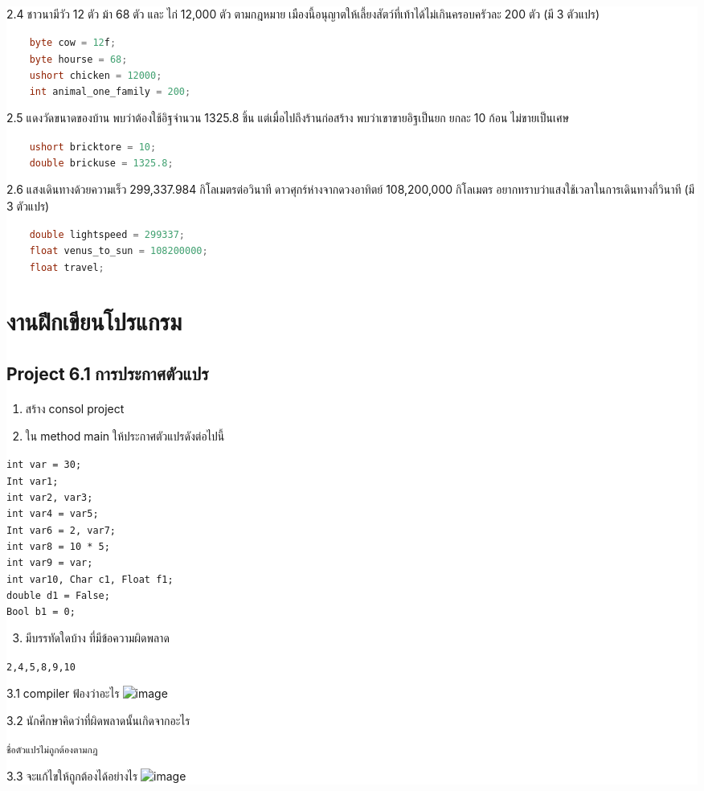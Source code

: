 2.4 ชาวนามีวัว 12 ตัว ม้า 68 ตัว และ ไก่ 12,000 ตัว ตามกฎหมาย เมืองนี้อนุญาตให้เลี้ยงสัตว์ที่เท้าได้ไม่เกินครอบครัวละ 200 ตัว (มี 3 ตัวแปร)
```csharp
    byte cow = 12f;
    byte hourse = 68;
    ushort chicken = 12000;
    int animal_one_family = 200;
```

2.5 แดงวัดขนาดของบ้าน พบว่าต้องใช้อิฐจำนวน 1325.8 ชิ้น แต่เมื่อไปถึงร้านก่อสร้าง พบว่าเขาขายอิฐเป็นยก ยกละ 10 ก้อน ไม่ขายเป็นเศษ
```csharp
    ushort bricktore = 10;
    double brickuse = 1325.8;
```

2.6 แสงเดินทางด้วยความเร็ว 299,337.984 กิโลเมตรต่อวินาที  ดาวศุกร์ห่างจากดวงอาทิตย์ 108,200,000 กิโลเมตร อยากทราบว่าแสงใช้เวลาในการเดินทางกี่วินาที (มี 3 ตัวแปร)
```csharp
    double lightspeed = 299337;
    float venus_to_sun = 108200000;
    float travel;
```


# งานฝึกเขียนโปรแกรม

## Project 6.1 การประกาศตัวแปร ## 

1. สร้าง consol project

2. ใน method main ให้ประกาศตัวแปรดังต่อไปนี้

``` text
int var = 30;
Int var1;
int var2, var3;
int var4 = var5;
Int var6 = 2, var7;
int var8 = 10 * 5;
int var9 = var;
int var10, Char c1, Float f1;
double d1 = False;
Bool b1 = 0;
```

3. มีบรรทัดใดบ้าง ที่มีข้อความผิดพลาด 
```text
2,4,5,8,9,10
```
3.1 compiler ฟ้องว่าอะไร
![image](https://user-images.githubusercontent.com/100436724/236651469-813d2ad7-7646-403c-afe9-57846fd2cb54.png)

3.2 นักศึกษาคิดว่าที่ผิดพลาดนั้นเกิดจากอะไร
```text
ชื่อตัวแปรไม่ถูกต้องตามกฎ   
```
3.3 จะแก้ไขให้ถูกต้องได้อย่างไร
![image](https://user-images.githubusercontent.com/100436724/236651622-9b9f8a28-a6de-44fd-b81c-eededf91b7e7.png)
